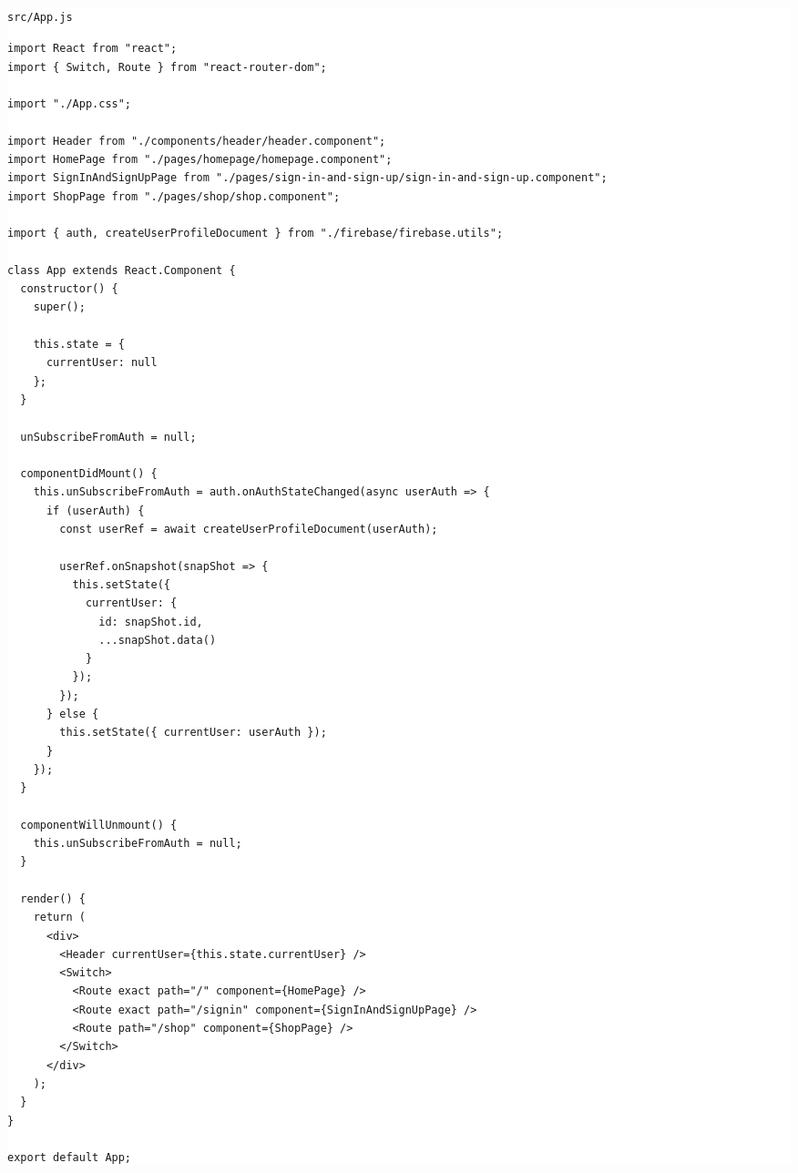 `src/App.js`

```js{24-41}
import React from "react";
import { Switch, Route } from "react-router-dom";

import "./App.css";

import Header from "./components/header/header.component";
import HomePage from "./pages/homepage/homepage.component";
import SignInAndSignUpPage from "./pages/sign-in-and-sign-up/sign-in-and-sign-up.component";
import ShopPage from "./pages/shop/shop.component";

import { auth, createUserProfileDocument } from "./firebase/firebase.utils";

class App extends React.Component {
  constructor() {
    super();

    this.state = {
      currentUser: null
    };
  }

  unSubscribeFromAuth = null;

  componentDidMount() {
    this.unSubscribeFromAuth = auth.onAuthStateChanged(async userAuth => {
      if (userAuth) {
        const userRef = await createUserProfileDocument(userAuth);

        userRef.onSnapshot(snapShot => {
          this.setState({
            currentUser: {
              id: snapShot.id,
              ...snapShot.data()
            }
          });
        });
      } else {
        this.setState({ currentUser: userAuth });
      }
    });
  }

  componentWillUnmount() {
    this.unSubscribeFromAuth = null;
  }

  render() {
    return (
      <div>
        <Header currentUser={this.state.currentUser} />
        <Switch>
          <Route exact path="/" component={HomePage} />
          <Route exact path="/signin" component={SignInAndSignUpPage} />
          <Route path="/shop" component={ShopPage} />
        </Switch>
      </div>
    );
  }
}

export default App;
```